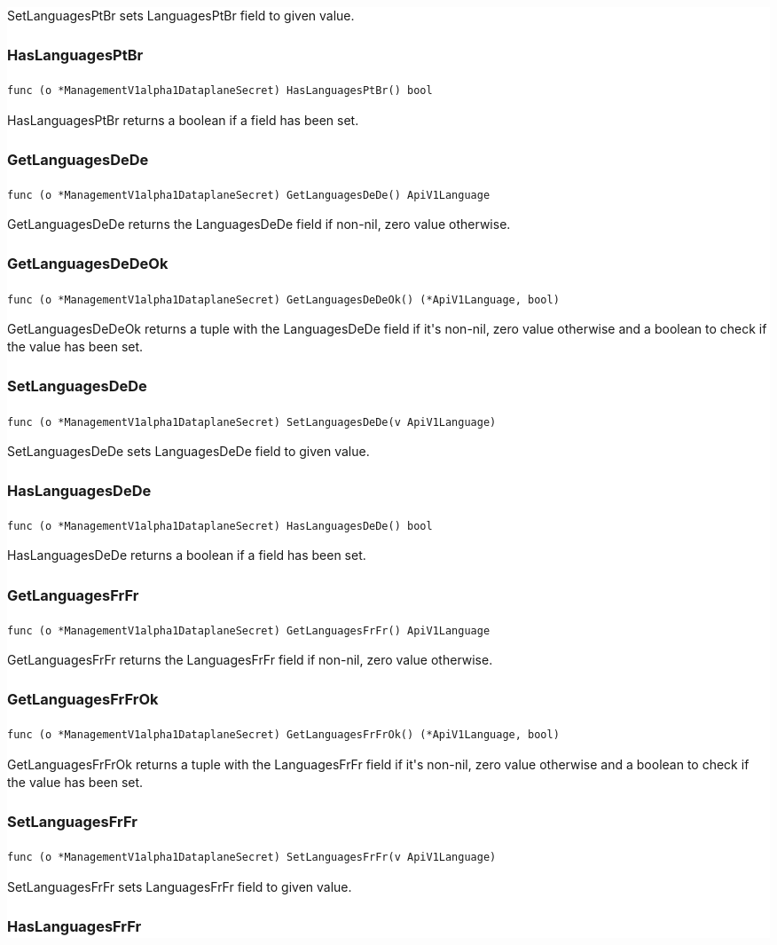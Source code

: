 SetLanguagesPtBr sets LanguagesPtBr field to given value.

### HasLanguagesPtBr

`func (o *ManagementV1alpha1DataplaneSecret) HasLanguagesPtBr() bool`

HasLanguagesPtBr returns a boolean if a field has been set.

### GetLanguagesDeDe

`func (o *ManagementV1alpha1DataplaneSecret) GetLanguagesDeDe() ApiV1Language`

GetLanguagesDeDe returns the LanguagesDeDe field if non-nil, zero value otherwise.

### GetLanguagesDeDeOk

`func (o *ManagementV1alpha1DataplaneSecret) GetLanguagesDeDeOk() (*ApiV1Language, bool)`

GetLanguagesDeDeOk returns a tuple with the LanguagesDeDe field if it's non-nil, zero value otherwise
and a boolean to check if the value has been set.

### SetLanguagesDeDe

`func (o *ManagementV1alpha1DataplaneSecret) SetLanguagesDeDe(v ApiV1Language)`

SetLanguagesDeDe sets LanguagesDeDe field to given value.

### HasLanguagesDeDe

`func (o *ManagementV1alpha1DataplaneSecret) HasLanguagesDeDe() bool`

HasLanguagesDeDe returns a boolean if a field has been set.

### GetLanguagesFrFr

`func (o *ManagementV1alpha1DataplaneSecret) GetLanguagesFrFr() ApiV1Language`

GetLanguagesFrFr returns the LanguagesFrFr field if non-nil, zero value otherwise.

### GetLanguagesFrFrOk

`func (o *ManagementV1alpha1DataplaneSecret) GetLanguagesFrFrOk() (*ApiV1Language, bool)`

GetLanguagesFrFrOk returns a tuple with the LanguagesFrFr field if it's non-nil, zero value otherwise
and a boolean to check if the value has been set.

### SetLanguagesFrFr

`func (o *ManagementV1alpha1DataplaneSecret) SetLanguagesFrFr(v ApiV1Language)`

SetLanguagesFrFr sets LanguagesFrFr field to given value.

### HasLanguagesFrFr
